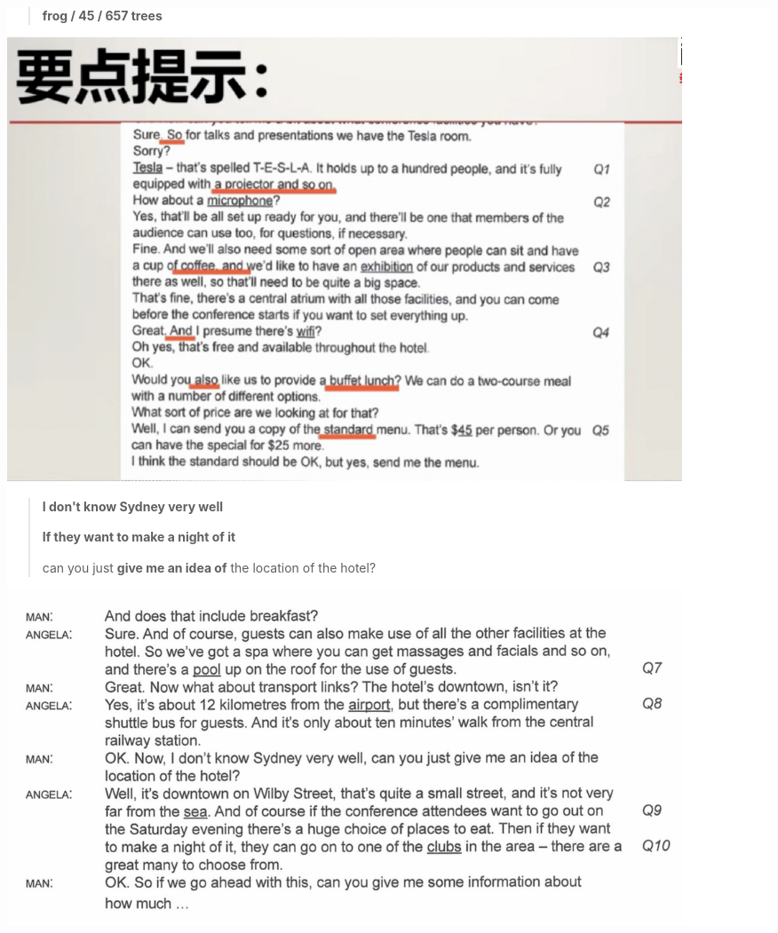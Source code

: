 > **frog / 45 / 657 trees**

<img src="/images/IELTS/he-1-11-important.png" width="760" alt="Are you ready?"/>

> **I don't know Sydney very well**
>
> **If they want to make a night of it**
> 
> can you just **give me an idea of** the location of the hotel?

<img src="/images/IELTS/he-1-11-important2.png" width="760" alt="Are you ready?"/>

